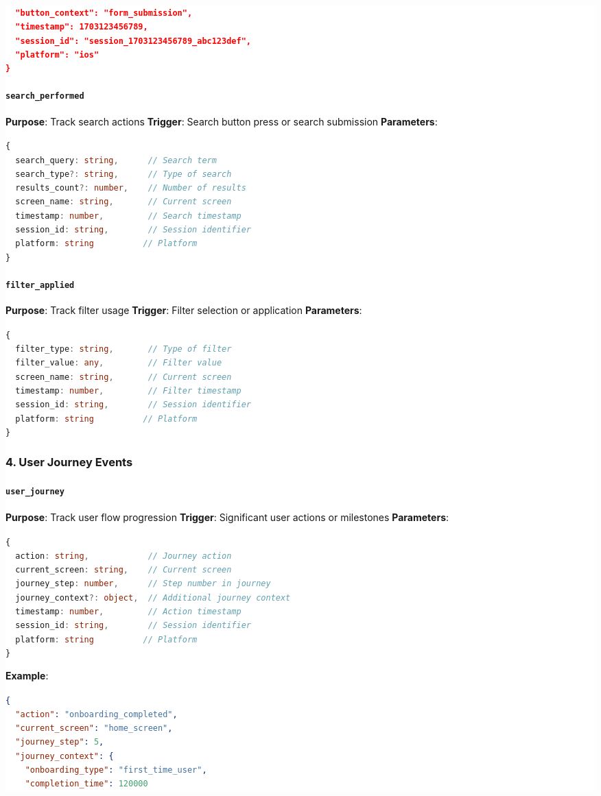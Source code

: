 ```json
  "button_context": "form_submission",
  "timestamp": 1703123456789,
  "session_id": "session_1703123456789_abc123def",
  "platform": "ios"
}
```

#### `search_performed`
**Purpose**: Track search actions
**Trigger**: Search button press or search submission
**Parameters**:
```typescript
{
  search_query: string,      // Search term
  search_type?: string,      // Type of search
  results_count?: number,    // Number of results
  screen_name: string,       // Current screen
  timestamp: number,         // Search timestamp
  session_id: string,        // Session identifier
  platform: string          // Platform
}
```

#### `filter_applied`
**Purpose**: Track filter usage
**Trigger**: Filter selection or application
**Parameters**:
```typescript
{
  filter_type: string,       // Type of filter
  filter_value: any,         // Filter value
  screen_name: string,       // Current screen
  timestamp: number,         // Filter timestamp
  session_id: string,        // Session identifier
  platform: string          // Platform
}
```

### 4. User Journey Events

#### `user_journey`
**Purpose**: Track user flow progression
**Trigger**: Significant user actions or milestones
**Parameters**:
```typescript
{
  action: string,            // Journey action
  current_screen: string,    // Current screen
  journey_step: number,      // Step number in journey
  journey_context?: object,  // Additional journey context
  timestamp: number,         // Action timestamp
  session_id: string,        // Session identifier
  platform: string          // Platform
}
```
**Example**:
```json
{
  "action": "onboarding_completed",
  "current_screen": "home_screen",
  "journey_step": 5,
  "journey_context": {
    "onboarding_type": "first_time_user",
    "completion_time": 120000
```